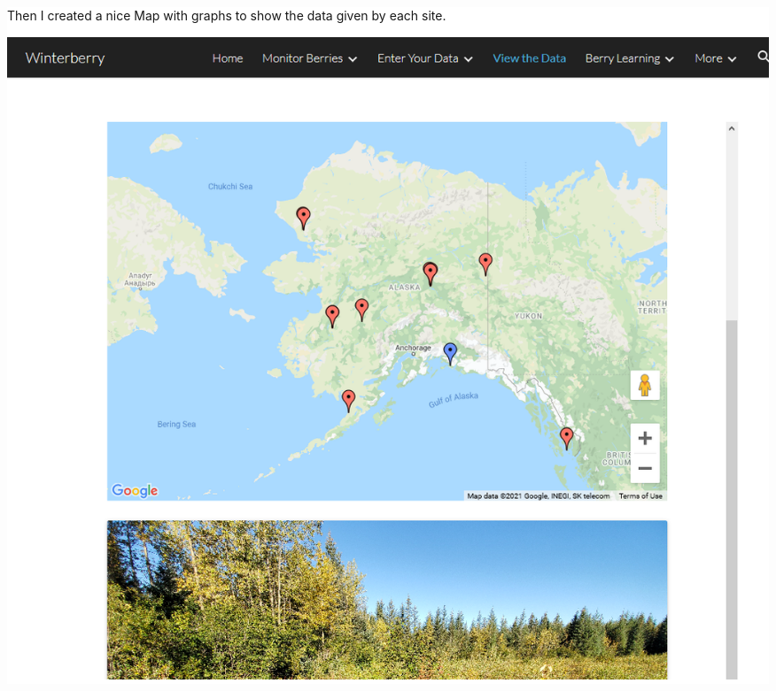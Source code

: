 Then I created a nice Map with graphs to show the data given by each site. 

<img src="/assets/images/Screenshot_2021-03-05 Winterberry - View the Data.png" alt="Winterberry Citizen Science Site View the Data Map" width="100%"/>
